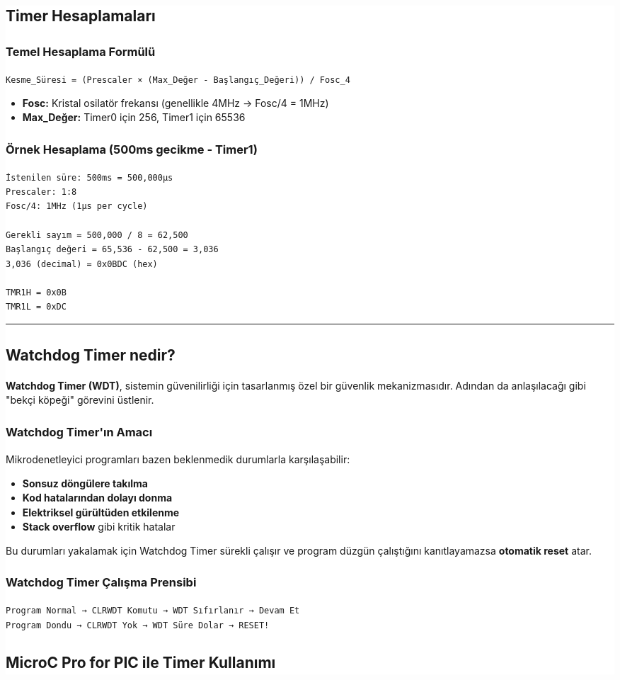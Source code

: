 ## Timer Hesaplamaları

### Temel Hesaplama Formülü

```
Kesme_Süresi = (Prescaler × (Max_Değer - Başlangıç_Değeri)) / Fosc_4
```

- **Fosc:** Kristal osilatör frekansı (genellikle 4MHz → Fosc/4 = 1MHz)
- **Max_Değer:** Timer0 için 256, Timer1 için 65536

### Örnek Hesaplama (500ms gecikme - Timer1)

```
İstenilen süre: 500ms = 500,000μs
Prescaler: 1:8
Fosc/4: 1MHz (1μs per cycle)

Gerekli sayım = 500,000 / 8 = 62,500
Başlangıç değeri = 65,536 - 62,500 = 3,036
3,036 (decimal) = 0x0BDC (hex)

TMR1H = 0x0B
TMR1L = 0xDC
```

---

## Watchdog Timer nedir?
**Watchdog Timer (WDT)**, sistemin güvenilirliği için tasarlanmış özel bir güvenlik mekanizmasıdır. Adından da anlaşılacağı gibi "bekçi köpeği" görevini üstlenir.

### Watchdog Timer'ın Amacı

Mikrodenetleyici programları bazen beklenmedik durumlarla karşılaşabilir:
- **Sonsuz döngülere takılma**
- **Kod hatalarından dolayı donma**  
- **Elektriksel gürültüden etkilenme**
- **Stack overflow** gibi kritik hatalar

Bu durumları yakalamak için Watchdog Timer sürekli çalışır ve program düzgün çalıştığını kanıtlayamazsa **otomatik reset** atar.

### Watchdog Timer Çalışma Prensibi

```
Program Normal → CLRWDT Komutu → WDT Sıfırlanır → Devam Et
Program Dondu → CLRWDT Yok → WDT Süre Dolar → RESET!
```

## MicroC Pro for PIC ile Timer Kullanımı
